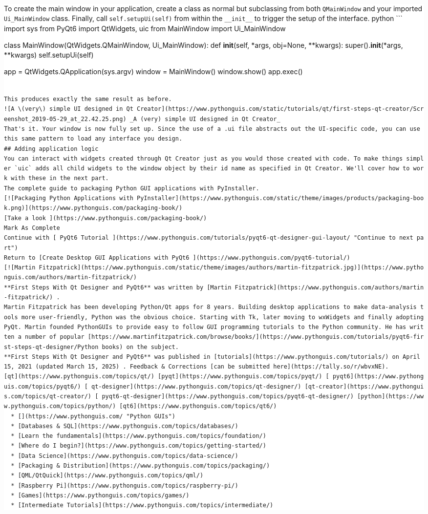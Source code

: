 To create the main window in your application, create a class as normal but subclassing from both `QMainWindow` and your imported `Ui_MainWindow` class. Finally, call `self.setupUi(self)` from within the `__init__` to trigger the setup of the interface.
python ```
import sys
from PyQt6 import QtWidgets, uic
from MainWindow import Ui_MainWindow

class MainWindow(QtWidgets.QMainWindow, Ui_MainWindow):
  def __init__(self, *args, obj=None, **kwargs):
    super().__init__(*args, **kwargs)
    self.setupUi(self)

app = QtWidgets.QApplication(sys.argv)
window = MainWindow()
window.show()
app.exec()

```

This produces exactly the same result as before.
![A \(very\) simple UI designed in Qt Creator](https://www.pythonguis.com/static/tutorials/qt/first-steps-qt-creator/Screenshot_2019-05-29_at_22.42.25.png) _A (very) simple UI designed in Qt Creator_
That's it. Your window is now fully set up. Since the use of a .ui file abstracts out the UI-specific code, you can use this same pattern to load any interface you design.
## Adding application logic
You can interact with widgets created through Qt Creator just as you would those created with code. To make things simpler `uic` adds all child widgets to the window object by their id name as specified in Qt Creator. We'll cover how to work with these in the next part.
The complete guide to packaging Python GUI applications with PyInstaller.
[![Packaging Python Applications with PyInstaller](https://www.pythonguis.com/static/theme/images/products/packaging-book.png)](https://www.pythonguis.com/packaging-book/)
[Take a look ](https://www.pythonguis.com/packaging-book/)
Mark As Complete 
Continue with [ PyQt6 Tutorial ](https://www.pythonguis.com/tutorials/pyqt6-qt-designer-gui-layout/ "Continue to next part")
Return to [Create Desktop GUI Applications with PyQt6 ](https://www.pythonguis.com/pyqt6-tutorial/)
[![Martin Fitzpatrick](https://www.pythonguis.com/static/theme/images/authors/martin-fitzpatrick.jpg)](https://www.pythonguis.com/authors/martin-fitzpatrick/)
**First Steps With Qt Designer and PyQt6** was written by [Martin Fitzpatrick](https://www.pythonguis.com/authors/martin-fitzpatrick/) . 
Martin Fitzpatrick has been developing Python/Qt apps for 8 years. Building desktop applications to make data-analysis tools more user-friendly, Python was the obvious choice. Starting with Tk, later moving to wxWidgets and finally adopting PyQt. Martin founded PythonGUIs to provide easy to follow GUI programming tutorials to the Python community. He has written a number of popular [https://www.martinfitzpatrick.com/browse/books/](https://www.pythonguis.com/tutorials/pyqt6-first-steps-qt-designer/Python books) on the subject. 
**First Steps With Qt Designer and PyQt6** was published in [tutorials](https://www.pythonguis.com/tutorials/) on April 15, 2021 (updated March 15, 2025) . Feedback & Corrections [can be submitted here](https://tally.so/r/wbvxNE). 
[qt](https://www.pythonguis.com/topics/qt/) [pyqt](https://www.pythonguis.com/topics/pyqt/) [ pyqt6](https://www.pythonguis.com/topics/pyqt6/) [ qt-designer](https://www.pythonguis.com/topics/qt-designer/) [qt-creator](https://www.pythonguis.com/topics/qt-creator/) [ pyqt6-qt-designer](https://www.pythonguis.com/topics/pyqt6-qt-designer/) [python](https://www.pythonguis.com/topics/python/) [qt6](https://www.pythonguis.com/topics/qt6/)
  * [](https://www.pythonguis.com/ "Python GUIs")
  * [Databases & SQL](https://www.pythonguis.com/topics/databases/)
  * [Learn the fundamentals](https://www.pythonguis.com/topics/foundation/)
  * [Where do I begin?](https://www.pythonguis.com/topics/getting-started/)
  * [Data Science](https://www.pythonguis.com/topics/data-science/)
  * [Packaging & Distribution](https://www.pythonguis.com/topics/packaging/)
  * [QML/QtQuick](https://www.pythonguis.com/topics/qml/)
  * [Raspberry Pi](https://www.pythonguis.com/topics/raspberry-pi/)
  * [Games](https://www.pythonguis.com/topics/games/)
  * [Intermediate Tutorials](https://www.pythonguis.com/topics/intermediate/)
```
